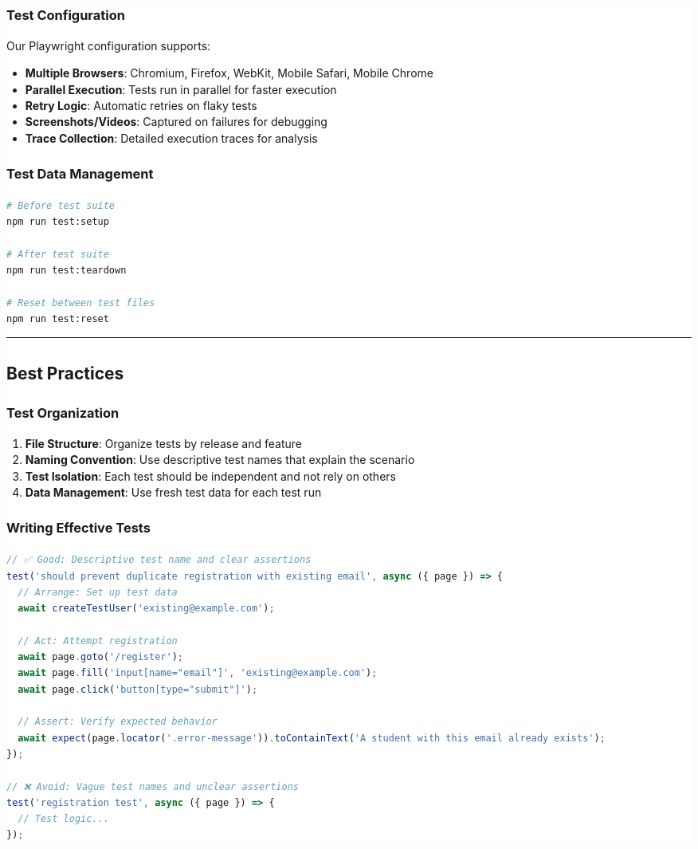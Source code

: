 ### Test Configuration

Our Playwright configuration supports:

- **Multiple Browsers**: Chromium, Firefox, WebKit, Mobile Safari, Mobile Chrome
- **Parallel Execution**: Tests run in parallel for faster execution
- **Retry Logic**: Automatic retries on flaky tests
- **Screenshots/Videos**: Captured on failures for debugging
- **Trace Collection**: Detailed execution traces for analysis

### Test Data Management

```bash
# Before test suite
npm run test:setup

# After test suite  
npm run test:teardown

# Reset between test files
npm run test:reset
```

---

## Best Practices

### Test Organization

1. **File Structure**: Organize tests by release and feature
2. **Naming Convention**: Use descriptive test names that explain the scenario
3. **Test Isolation**: Each test should be independent and not rely on others
4. **Data Management**: Use fresh test data for each test run

### Writing Effective Tests

```typescript
// ✅ Good: Descriptive test name and clear assertions
test('should prevent duplicate registration with existing email', async ({ page }) => {
  // Arrange: Set up test data
  await createTestUser('existing@example.com');
  
  // Act: Attempt registration
  await page.goto('/register');
  await page.fill('input[name="email"]', 'existing@example.com');
  await page.click('button[type="submit"]');
  
  // Assert: Verify expected behavior
  await expect(page.locator('.error-message')).toContainText('A student with this email already exists');
});

// ❌ Avoid: Vague test names and unclear assertions
test('registration test', async ({ page }) => {
  // Test logic...
});
```
